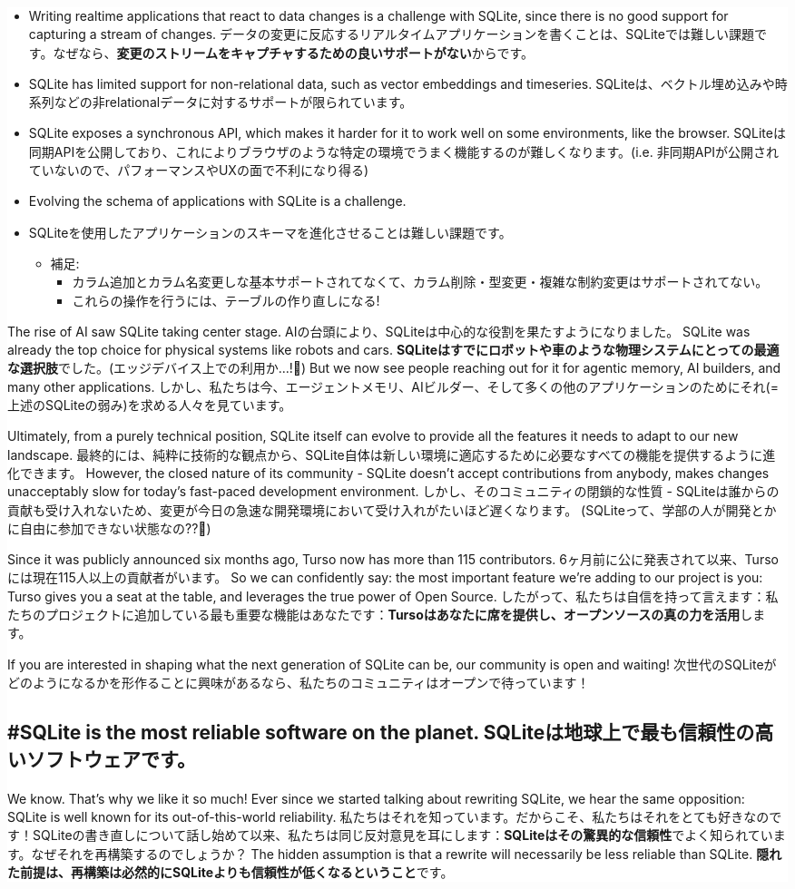 - Writing realtime applications that react to data changes is a challenge with SQLite, since there is no good support for capturing a stream of changes. データの変更に反応するリアルタイムアプリケーションを書くことは、SQLiteでは難しい課題です。なぜなら、**変更のストリームをキャプチャするための良いサポートがない**からです。

- SQLite has limited support for non-relational data, such as vector embeddings and timeseries. SQLiteは、ベクトル埋め込みや時系列などの非relationalデータに対するサポートが限られています。

- SQLite exposes a synchronous API, which makes it harder for it to work well on some environments, like the browser. 
SQLiteは同期APIを公開しており、これによりブラウザのような特定の環境でうまく機能するのが難しくなります。(i.e. 非同期APIが公開されていないので、パフォーマンスやUXの面で不利になり得る)

- Evolving the schema of applications with SQLite is a challenge. 
- SQLiteを使用したアプリケーションのスキーマを進化させることは難しい課題です。
  - 補足:
    - カラム追加とカラム名変更しな基本サポートされてなくて、カラム削除・型変更・複雑な制約変更はサポートされてない。
    - これらの操作を行うには、テーブルの作り直しになる!

The rise of AI saw SQLite taking center stage. 
AIの台頭により、SQLiteは中心的な役割を果たすようになりました。
SQLite was already the top choice for physical systems like robots and cars. 
**SQLiteはすでにロボットや車のような物理システムにとっての最適な選択肢**でした。(エッジデバイス上での利用か...!:thinking:)
But we now see people reaching out for it for agentic memory, AI builders, and many other applications. 
しかし、私たちは今、エージェントメモリ、AIビルダー、そして多くの他のアプリケーションのためにそれ(=上述のSQLiteの弱み)を求める人々を見ています。

Ultimately, from a purely technical position, SQLite itself can evolve to provide all the features it needs to adapt to our new landscape. 
最終的には、純粋に技術的な観点から、SQLite自体は新しい環境に適応するために必要なすべての機能を提供するように進化できます。
However, the closed nature of its community - SQLite doesn’t accept contributions from anybody, makes changes unacceptably slow for today’s fast-paced development environment. 
しかし、そのコミュニティの閉鎖的な性質 - SQLiteは誰からの貢献も受け入れないため、変更が今日の急速な開発環境において受け入れがたいほど遅くなります。
(SQLiteって、学部の人が開発とかに自由に参加できない状態なの??:thinking:)

Since it was publicly announced six months ago, Turso now has more than 115 contributors. 
6ヶ月前に公に発表されて以来、Tursoには現在115人以上の貢献者がいます。
So we can confidently say: the most important feature we’re adding to our project is you: Turso gives you a seat at the table, and leverages the true power of Open Source. 
したがって、私たちは自信を持って言えます：私たちのプロジェクトに追加している最も重要な機能はあなたです：**Tursoはあなたに席を提供し、オープンソースの真の力を活用**します。

If you are interested in shaping what the next generation of SQLite can be, our community is open and waiting! 
次世代のSQLiteがどのようになるかを形作ることに興味があるなら、私たちのコミュニティはオープンで待っています！



## #SQLite is the most reliable software on the planet. SQLiteは地球上で最も信頼性の高いソフトウェアです。

We know. That’s why we like it so much! Ever since we started talking about rewriting SQLite, we hear the same opposition: SQLite is well known for its out-of-this-world reliability. 
私たちはそれを知っています。だからこそ、私たちはそれをとても好きなのです！SQLiteの書き直しについて話し始めて以来、私たちは同じ反対意見を耳にします：**SQLiteはその驚異的な信頼性**でよく知られています。なぜそれを再構築するのでしょうか？
The hidden assumption is that a rewrite will necessarily be less reliable than SQLite. 
**隠れた前提は、再構築は必然的にSQLiteよりも信頼性が低くなるということ**です。

